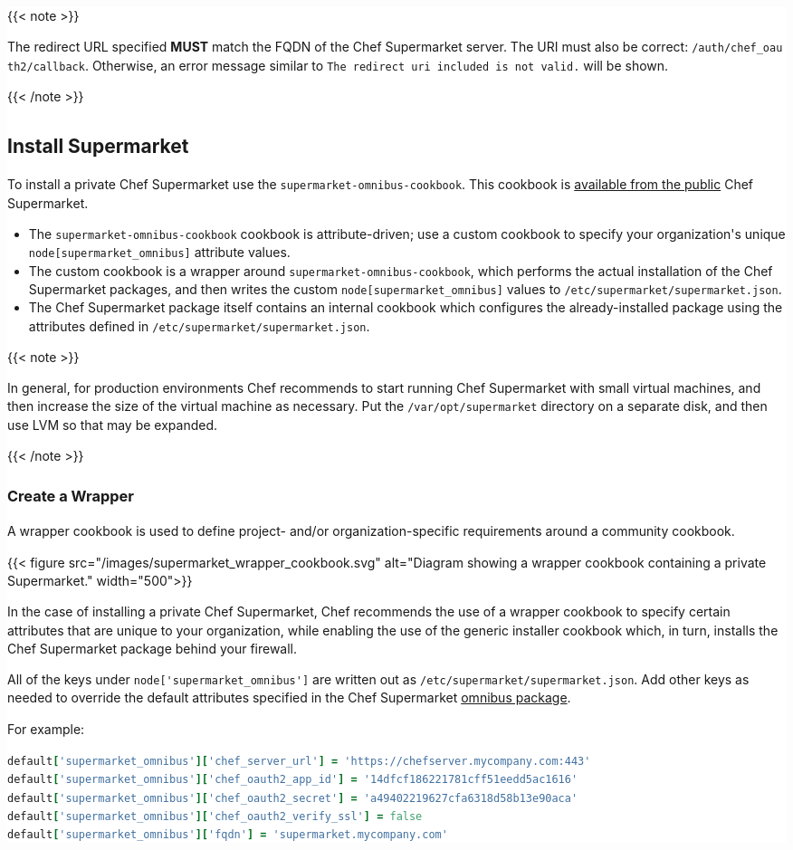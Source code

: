 {{< note >}}

The redirect URL specified **MUST** match the FQDN of the Chef Supermarket server. The URI must also be correct: `/auth/chef_oauth2/callback`. Otherwise, an error message similar to `The redirect uri included is not valid.` will be shown.

{{< /note >}}

## Install Supermarket

To install a private Chef Supermarket use the `supermarket-omnibus-cookbook`. This cookbook is [available from the public](https://supermarket.chef.io/cookbooks/supermarket-omnibus-cookbook) Chef Supermarket.

- The `supermarket-omnibus-cookbook` cookbook is attribute-driven; use a custom cookbook to specify your organization's unique `node[supermarket_omnibus]` attribute values.
- The custom cookbook is a wrapper around `supermarket-omnibus-cookbook`, which performs the actual installation of the Chef Supermarket packages, and then writes the custom `node[supermarket_omnibus]` values to `/etc/supermarket/supermarket.json`.
- The Chef Supermarket package itself contains an internal cookbook which configures the already-installed package using the attributes defined in `/etc/supermarket/supermarket.json`.

{{< note >}}

In general, for production environments Chef recommends to start running Chef Supermarket with small virtual machines, and then increase the size of the virtual machine as necessary. Put the `/var/opt/supermarket` directory on a separate disk, and then use LVM so that may be expanded.

{{< /note >}}

### Create a Wrapper

A wrapper cookbook is used to define project- and/or organization-specific requirements around a community cookbook.

{{< figure src="/images/supermarket_wrapper_cookbook.svg" alt="Diagram showing a wrapper cookbook containing a private Supermarket." width="500">}}

In the case of installing a private Chef Supermarket, Chef recommends the use of a wrapper cookbook to specify certain attributes that are unique to your organization, while enabling the use of the generic installer cookbook which, in turn, installs the Chef Supermarket package behind your firewall.

All of the keys under `node['supermarket_omnibus']` are written out as `/etc/supermarket/supermarket.json`. Add other keys as needed to override the default attributes specified in the Chef Supermarket [omnibus
package](https://github.com/chef/supermarket/blob/main/omnibus/cookbooks/omnibus-supermarket/attributes/default.rb).

For example:

```ruby
default['supermarket_omnibus']['chef_server_url'] = 'https://chefserver.mycompany.com:443'
default['supermarket_omnibus']['chef_oauth2_app_id'] = '14dfcf186221781cff51eedd5ac1616'
default['supermarket_omnibus']['chef_oauth2_secret'] = 'a49402219627cfa6318d58b13e90aca'
default['supermarket_omnibus']['chef_oauth2_verify_ssl'] = false
default['supermarket_omnibus']['fqdn'] = 'supermarket.mycompany.com'
```
